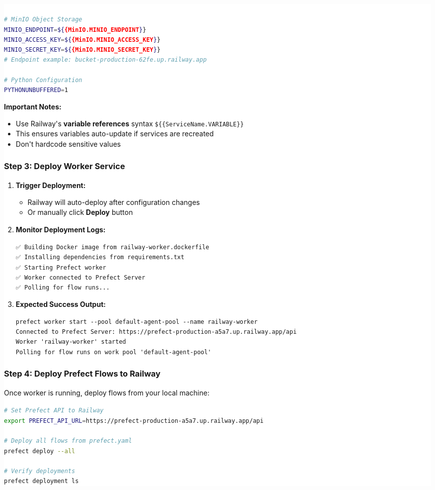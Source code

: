 ```bash

# MinIO Object Storage
MINIO_ENDPOINT=${{MinIO.MINIO_ENDPOINT}}
MINIO_ACCESS_KEY=${{MinIO.MINIO_ACCESS_KEY}}
MINIO_SECRET_KEY=${{MinIO.MINIO_SECRET_KEY}}
# Endpoint example: bucket-production-62fe.up.railway.app

# Python Configuration
PYTHONUNBUFFERED=1
```

**Important Notes:**
- Use Railway's **variable references** syntax `${{ServiceName.VARIABLE}}`
- This ensures variables auto-update if services are recreated
- Don't hardcode sensitive values

### Step 3: Deploy Worker Service

1. **Trigger Deployment:**
   - Railway will auto-deploy after configuration changes
   - Or manually click **Deploy** button

2. **Monitor Deployment Logs:**
   ```
   ✅ Building Docker image from railway-worker.dockerfile
   ✅ Installing dependencies from requirements.txt
   ✅ Starting Prefect worker
   ✅ Worker connected to Prefect Server
   ✅ Polling for flow runs...
   ```

3. **Expected Success Output:**
   ```
   prefect worker start --pool default-agent-pool --name railway-worker
   Connected to Prefect Server: https://prefect-production-a5a7.up.railway.app/api
   Worker 'railway-worker' started
   Polling for flow runs on work pool 'default-agent-pool'
   ```

### Step 4: Deploy Prefect Flows to Railway

Once worker is running, deploy flows from your local machine:

```bash
# Set Prefect API to Railway
export PREFECT_API_URL=https://prefect-production-a5a7.up.railway.app/api

# Deploy all flows from prefect.yaml
prefect deploy --all

# Verify deployments
prefect deployment ls
```
